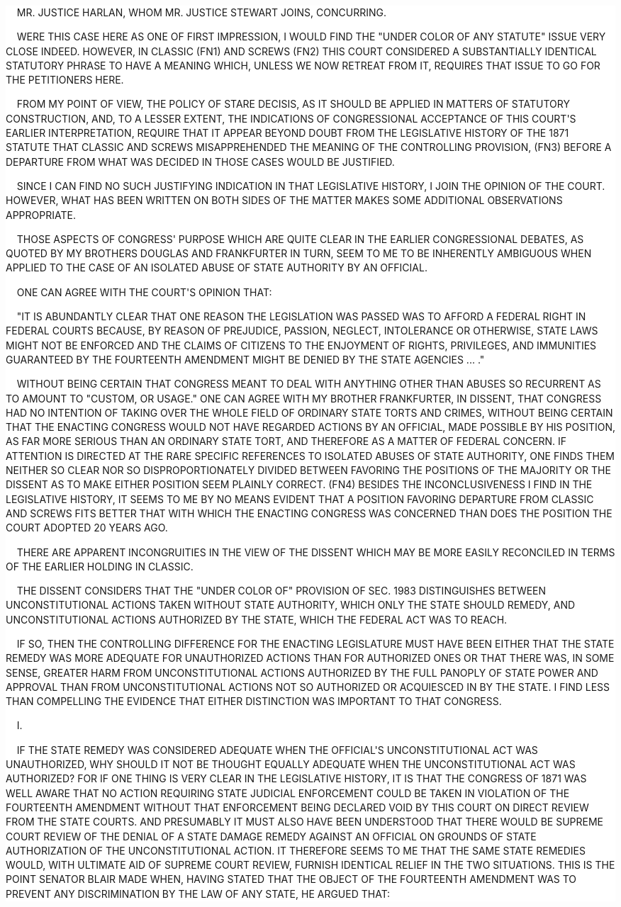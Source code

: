     MR. JUSTICE HARLAN, WHOM MR. JUSTICE STEWART JOINS, CONCURRING.

    WERE THIS CASE HERE AS ONE OF FIRST IMPRESSION, I WOULD FIND THE "UNDER COLOR OF ANY STATUTE" ISSUE VERY CLOSE INDEED.  HOWEVER, IN CLASSIC (FN1) AND SCREWS (FN2) THIS COURT CONSIDERED A SUBSTANTIALLY IDENTICAL STATUTORY PHRASE TO HAVE A MEANING WHICH, UNLESS WE NOW RETREAT FROM IT, REQUIRES THAT ISSUE TO GO FOR THE PETITIONERS HERE.

    FROM MY POINT OF VIEW, THE POLICY OF STARE DECISIS, AS IT SHOULD BE APPLIED IN MATTERS OF STATUTORY CONSTRUCTION, AND, TO A LESSER EXTENT, THE INDICATIONS OF CONGRESSIONAL ACCEPTANCE OF THIS COURT'S EARLIER INTERPRETATION, REQUIRE THAT IT APPEAR BEYOND DOUBT FROM THE LEGISLATIVE HISTORY OF THE 1871 STATUTE THAT CLASSIC AND SCREWS MISAPPREHENDED THE MEANING OF THE CONTROLLING PROVISION, (FN3) BEFORE A DEPARTURE FROM WHAT WAS DECIDED IN THOSE CASES WOULD BE JUSTIFIED.

    SINCE I CAN FIND NO SUCH JUSTIFYING INDICATION IN THAT LEGISLATIVE HISTORY, I JOIN THE OPINION OF THE COURT.  HOWEVER, WHAT HAS BEEN WRITTEN ON BOTH SIDES OF THE MATTER MAKES SOME ADDITIONAL OBSERVATIONS APPROPRIATE.

    THOSE ASPECTS OF CONGRESS' PURPOSE WHICH ARE QUITE CLEAR IN THE EARLIER CONGRESSIONAL DEBATES, AS QUOTED BY MY BROTHERS DOUGLAS AND FRANKFURTER IN TURN, SEEM TO ME TO BE INHERENTLY AMBIGUOUS WHEN APPLIED TO THE CASE OF AN ISOLATED ABUSE OF STATE AUTHORITY BY AN OFFICIAL.

    ONE CAN AGREE WITH THE COURT'S OPINION THAT:

    "IT IS ABUNDANTLY CLEAR THAT ONE REASON THE LEGISLATION WAS PASSED WAS TO AFFORD A FEDERAL RIGHT IN FEDERAL COURTS BECAUSE, BY REASON OF PREJUDICE, PASSION, NEGLECT, INTOLERANCE OR OTHERWISE, STATE LAWS MIGHT NOT BE ENFORCED AND THE CLAIMS OF CITIZENS TO THE ENJOYMENT OF RIGHTS, PRIVILEGES, AND IMMUNITIES GUARANTEED BY THE FOURTEENTH AMENDMENT MIGHT BE DENIED BY THE STATE AGENCIES  ...  ."

    WITHOUT BEING CERTAIN THAT CONGRESS MEANT TO DEAL WITH ANYTHING OTHER THAN ABUSES SO RECURRENT AS TO AMOUNT TO "CUSTOM, OR USAGE."  ONE CAN AGREE WITH MY BROTHER FRANKFURTER, IN DISSENT, THAT CONGRESS HAD NO INTENTION OF TAKING OVER THE WHOLE FIELD OF ORDINARY STATE TORTS AND CRIMES, WITHOUT BEING CERTAIN THAT THE ENACTING CONGRESS WOULD NOT HAVE REGARDED ACTIONS BY AN OFFICIAL, MADE POSSIBLE BY HIS POSITION, AS FAR MORE SERIOUS THAN AN ORDINARY STATE TORT, AND THEREFORE AS A MATTER OF FEDERAL CONCERN.  IF ATTENTION IS DIRECTED AT THE RARE SPECIFIC REFERENCES TO ISOLATED ABUSES OF STATE AUTHORITY, ONE FINDS THEM NEITHER SO CLEAR NOR SO DISPROPORTIONATELY DIVIDED BETWEEN FAVORING THE POSITIONS OF THE MAJORITY OR THE DISSENT AS TO MAKE EITHER POSITION SEEM PLAINLY CORRECT.  (FN4) BESIDES THE INCONCLUSIVENESS I FIND IN THE LEGISLATIVE HISTORY, IT SEEMS TO ME BY NO MEANS EVIDENT THAT A POSITION FAVORING DEPARTURE FROM CLASSIC AND SCREWS FITS BETTER THAT WITH WHICH THE ENACTING CONGRESS WAS CONCERNED THAN DOES THE POSITION THE COURT ADOPTED 20 YEARS AGO.

    THERE ARE APPARENT INCONGRUITIES IN THE VIEW OF THE DISSENT WHICH MAY BE MORE EASILY RECONCILED IN TERMS OF THE EARLIER HOLDING IN CLASSIC.

    THE DISSENT CONSIDERS THAT THE "UNDER COLOR OF" PROVISION OF SEC. 1983 DISTINGUISHES BETWEEN UNCONSTITUTIONAL ACTIONS TAKEN WITHOUT STATE AUTHORITY, WHICH ONLY THE STATE SHOULD REMEDY, AND UNCONSTITUTIONAL ACTIONS AUTHORIZED BY THE STATE, WHICH THE FEDERAL ACT WAS TO REACH.

    IF SO, THEN THE CONTROLLING DIFFERENCE FOR THE ENACTING LEGISLATURE MUST HAVE BEEN EITHER THAT THE STATE REMEDY WAS MORE ADEQUATE FOR UNAUTHORIZED ACTIONS THAN FOR AUTHORIZED ONES OR THAT THERE WAS, IN SOME SENSE, GREATER HARM FROM UNCONSTITUTIONAL ACTIONS AUTHORIZED BY THE FULL PANOPLY OF STATE POWER AND APPROVAL THAN FROM UNCONSTITUTIONAL ACTIONS NOT SO AUTHORIZED OR ACQUIESCED IN BY THE STATE.  I FIND LESS THAN COMPELLING THE EVIDENCE THAT EITHER DISTINCTION WAS IMPORTANT TO THAT CONGRESS.

    I.

    IF THE STATE REMEDY WAS CONSIDERED ADEQUATE WHEN THE OFFICIAL'S UNCONSTITUTIONAL ACT WAS UNAUTHORIZED, WHY SHOULD IT NOT BE THOUGHT EQUALLY ADEQUATE WHEN THE UNCONSTITUTIONAL ACT WAS AUTHORIZED?  FOR IF ONE THING IS VERY CLEAR IN THE LEGISLATIVE HISTORY, IT IS THAT THE CONGRESS OF 1871 WAS WELL AWARE THAT NO ACTION REQUIRING STATE JUDICIAL ENFORCEMENT COULD BE TAKEN IN VIOLATION OF THE FOURTEENTH AMENDMENT WITHOUT THAT ENFORCEMENT BEING DECLARED VOID BY THIS COURT ON DIRECT REVIEW FROM THE STATE COURTS.  AND PRESUMABLY IT MUST ALSO HAVE BEEN UNDERSTOOD THAT THERE WOULD BE SUPREME COURT REVIEW OF THE DENIAL OF A STATE DAMAGE REMEDY AGAINST AN OFFICIAL ON GROUNDS OF STATE AUTHORIZATION OF THE UNCONSTITUTIONAL ACTION.  IT THEREFORE SEEMS TO ME THAT THE SAME STATE REMEDIES WOULD, WITH ULTIMATE AID OF SUPREME COURT REVIEW, FURNISH IDENTICAL RELIEF IN THE TWO SITUATIONS.  THIS IS THE POINT SENATOR BLAIR MADE WHEN, HAVING STATED THAT THE OBJECT OF THE FOURTEENTH AMENDMENT WAS TO PREVENT ANY DISCRIMINATION BY THE LAW OF ANY STATE, HE ARGUED THAT:
